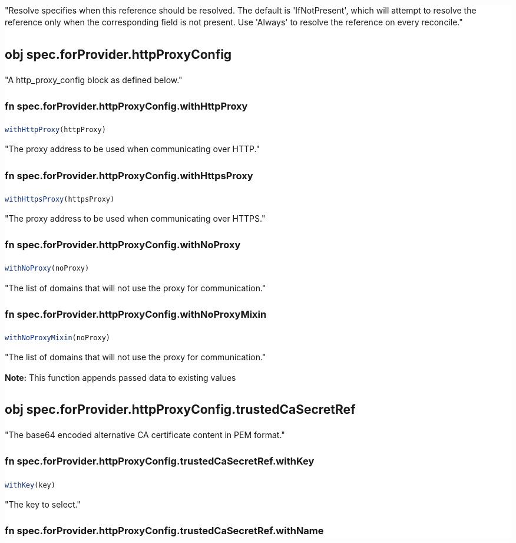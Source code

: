 "Resolve specifies when this reference should be resolved. The default is 'IfNotPresent', which will attempt to resolve the reference only when the corresponding field is not present. Use 'Always' to resolve the reference on every reconcile."

## obj spec.forProvider.httpProxyConfig

"A http_proxy_config block as defined below."

### fn spec.forProvider.httpProxyConfig.withHttpProxy

```ts
withHttpProxy(httpProxy)
```

"The proxy address to be used when communicating over HTTP."

### fn spec.forProvider.httpProxyConfig.withHttpsProxy

```ts
withHttpsProxy(httpsProxy)
```

"The proxy address to be used when communicating over HTTPS."

### fn spec.forProvider.httpProxyConfig.withNoProxy

```ts
withNoProxy(noProxy)
```

"The list of domains that will not use the proxy for communication."

### fn spec.forProvider.httpProxyConfig.withNoProxyMixin

```ts
withNoProxyMixin(noProxy)
```

"The list of domains that will not use the proxy for communication."

**Note:** This function appends passed data to existing values

## obj spec.forProvider.httpProxyConfig.trustedCaSecretRef

"The base64 encoded alternative CA certificate content in PEM format."

### fn spec.forProvider.httpProxyConfig.trustedCaSecretRef.withKey

```ts
withKey(key)
```

"The key to select."

### fn spec.forProvider.httpProxyConfig.trustedCaSecretRef.withName
